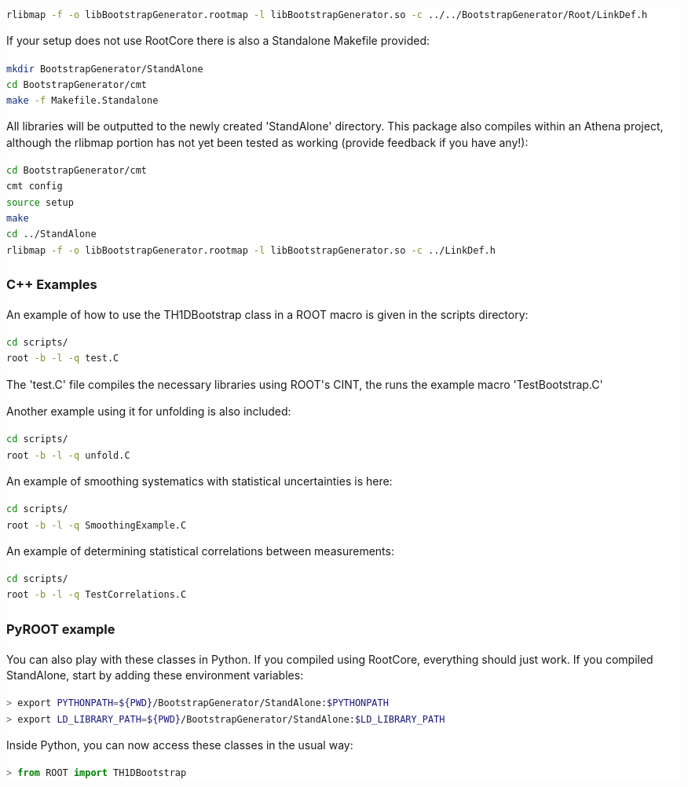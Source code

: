```bash
rlibmap -f -o libBootstrapGenerator.rootmap -l libBootstrapGenerator.so -c ../../BootstrapGenerator/Root/LinkDef.h
```
If your setup does not use RootCore there is also a Standalone Makefile
provided:
```bash
mkdir BootstrapGenerator/StandAlone
cd BootstrapGenerator/cmt
make -f Makefile.Standalone
```
All libraries will be outputted to the newly created 'StandAlone' directory.
This package also compiles within an Athena project, although the rlibmap
portion has not yet been tested as working (provide feedback if you have any!):
```bash
cd BootstrapGenerator/cmt
cmt config
source setup
make
cd ../StandAlone
rlibmap -f -o libBootstrapGenerator.rootmap -l libBootstrapGenerator.so -c ../LinkDef.h
```


### C++ Examples

An example of how to use the TH1DBootstrap class in a ROOT macro is given in
the scripts directory:
```bash
cd scripts/
root -b -l -q test.C
```
The 'test.C' file compiles the necessary libraries using ROOT's CINT, the runs
the example macro 'TestBootstrap.C'

Another example using it for unfolding is also included:
```bash
cd scripts/
root -b -l -q unfold.C
```
An example of smoothing systematics with statistical uncertainties is here:
```bash
cd scripts/
root -b -l -q SmoothingExample.C
```
An example of determining statistical correlations between measurements:
```bash
cd scripts/
root -b -l -q TestCorrelations.C
```


### PyROOT example

You can also play with these classes in Python. If you compiled using RootCore,
everything should just work. If you compiled StandAlone, start by adding these
environment variables:
```bash
> export PYTHONPATH=${PWD}/BootstrapGenerator/StandAlone:$PYTHONPATH
> export LD_LIBRARY_PATH=${PWD}/BootstrapGenerator/StandAlone:$LD_LIBRARY_PATH
```
Inside Python, you can now access these classes in the usual way:
```python
> from ROOT import TH1DBootstrap
```

